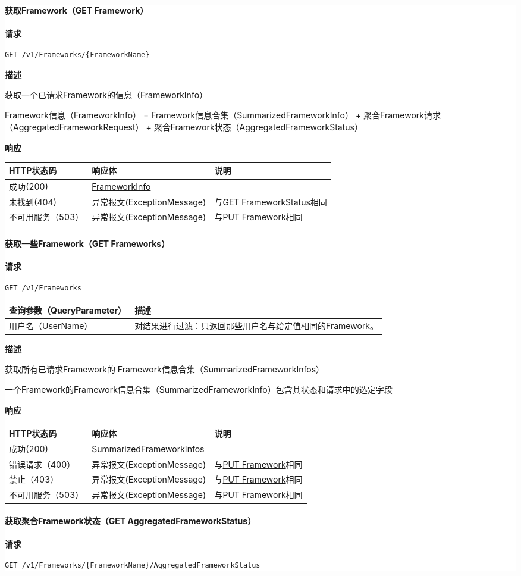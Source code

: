 
#### <a name="GET_Framework">获取Framework（GET Framework）</a>

**请求**

    GET /v1/Frameworks/{FrameworkName}

**描述**

获取一个已请求Framework的信息（FrameworkInfo）

Framework信息（FrameworkInfo） = Framework信息合集（SummarizedFrameworkInfo） + 聚合Framework请求（AggregatedFrameworkRequest） + 聚合Framework状态（AggregatedFrameworkStatus）

**响应**

| HTTP状态码 | 响应体 | 说明 |
|:---- |:---- |:---- |
| 成功(200) | [FrameworkInfo](../src/main/java/com/microsoft/frameworklauncher/common/model/FrameworkInfo.java) | |
| 未找到(404) | 异常报文(ExceptionMessage) | 与[GET FrameworkStatus](#GET_FrameworkStatus)相同 |
| 不可用服务（503）| 异常报文(ExceptionMessage) | 与[PUT Framework](#PUT_Framework)相同 |


#### <a name="GET_Frameworks">获取一些Framework（GET Frameworks）</a>
**请求**

    GET /v1/Frameworks

| 查询参数（QueryParameter） | 描述 |
|:---- |:---- |
| 用户名（UserName） | 对结果进行过滤：只返回那些用户名与给定值相同的Framework。 |

**描述**

获取所有已请求Framework的 Framework信息合集（SummarizedFrameworkInfos）

一个Framework的Framework信息合集（SummarizedFrameworkInfo）包含其状态和请求中的选定字段

**响应**

| HTTP状态码 | 响应体 | 说明 |
|:---- |:---- |:---- |
| 成功(200) | [SummarizedFrameworkInfos](../src/main/java/com/microsoft/frameworklauncher/common/model/SummarizedFrameworkInfos.java) | |
| 错误请求（400）| 异常报文(ExceptionMessage) | 与[PUT Framework](#PUT_Framework)相同 |
|禁止（403）| 异常报文(ExceptionMessage) | 与[PUT Framework](#PUT_Framework)相同 |
| 不可用服务（503）| 异常报文(ExceptionMessage) | 与[PUT Framework](#PUT_Framework)相同 |


#### <a name="GET_AggregatedFrameworkStatus">获取聚合Framework状态（GET AggregatedFrameworkStatus）</a>
**请求**

    GET /v1/Frameworks/{FrameworkName}/AggregatedFrameworkStatus
